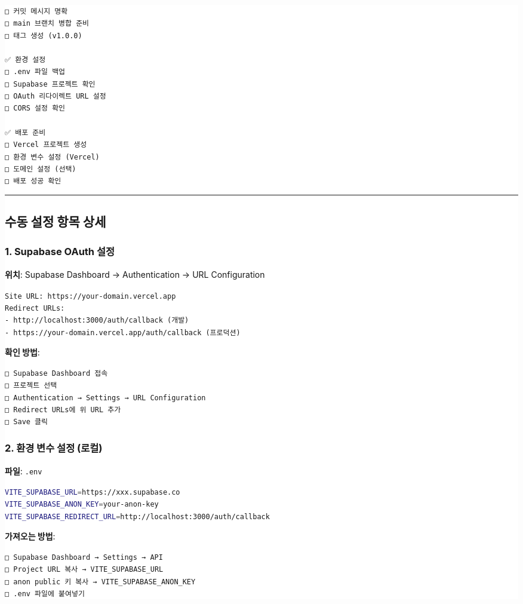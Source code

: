 ```markdown
□ 커밋 메시지 명확
□ main 브랜치 병합 준비
□ 태그 생성 (v1.0.0)

✅ 환경 설정
□ .env 파일 백업
□ Supabase 프로젝트 확인
□ OAuth 리다이렉트 URL 설정
□ CORS 설정 확인

✅ 배포 준비
□ Vercel 프로젝트 생성
□ 환경 변수 설정 (Vercel)
□ 도메인 설정 (선택)
□ 배포 성공 확인
```

---

## 수동 설정 항목 상세

### 1. Supabase OAuth 설정

**위치**: Supabase Dashboard → Authentication → URL Configuration

```
Site URL: https://your-domain.vercel.app
Redirect URLs:
- http://localhost:3000/auth/callback (개발)
- https://your-domain.vercel.app/auth/callback (프로덕션)
```

**확인 방법**:
```markdown
□ Supabase Dashboard 접속
□ 프로젝트 선택
□ Authentication → Settings → URL Configuration
□ Redirect URLs에 위 URL 추가
□ Save 클릭
```

### 2. 환경 변수 설정 (로컬)

**파일**: `.env`

```bash
VITE_SUPABASE_URL=https://xxx.supabase.co
VITE_SUPABASE_ANON_KEY=your-anon-key
VITE_SUPABASE_REDIRECT_URL=http://localhost:3000/auth/callback
```

**가져오는 방법**:
```markdown
□ Supabase Dashboard → Settings → API
□ Project URL 복사 → VITE_SUPABASE_URL
□ anon public 키 복사 → VITE_SUPABASE_ANON_KEY
□ .env 파일에 붙여넣기
```
